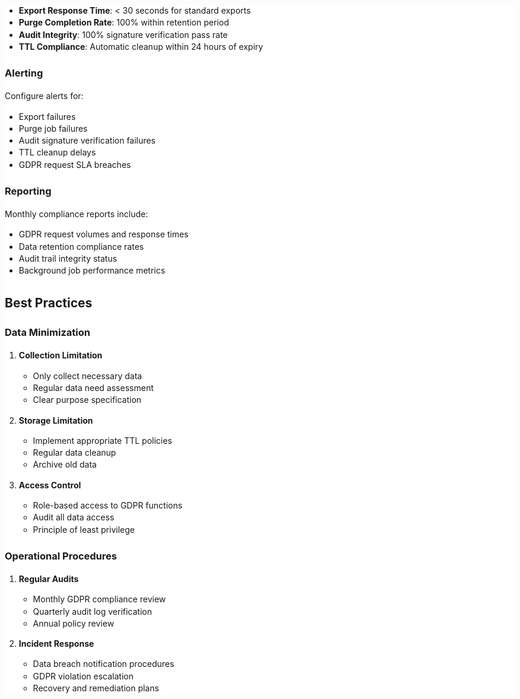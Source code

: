 - **Export Response Time**: < 30 seconds for standard exports
- **Purge Completion Rate**: 100% within retention period
- **Audit Integrity**: 100% signature verification pass rate
- **TTL Compliance**: Automatic cleanup within 24 hours of expiry

### Alerting

Configure alerts for:
- Export failures
- Purge job failures
- Audit signature verification failures
- TTL cleanup delays
- GDPR request SLA breaches

### Reporting

Monthly compliance reports include:
- GDPR request volumes and response times
- Data retention compliance rates
- Audit trail integrity status
- Background job performance metrics

## Best Practices

### Data Minimization

1. **Collection Limitation**
   - Only collect necessary data
   - Regular data need assessment
   - Clear purpose specification

2. **Storage Limitation**
   - Implement appropriate TTL policies
   - Regular data cleanup
   - Archive old data

3. **Access Control**
   - Role-based access to GDPR functions
   - Audit all data access
   - Principle of least privilege

### Operational Procedures

1. **Regular Audits**
   - Monthly GDPR compliance review
   - Quarterly audit log verification
   - Annual policy review

2. **Incident Response**
   - Data breach notification procedures
   - GDPR violation escalation
   - Recovery and remediation plans
